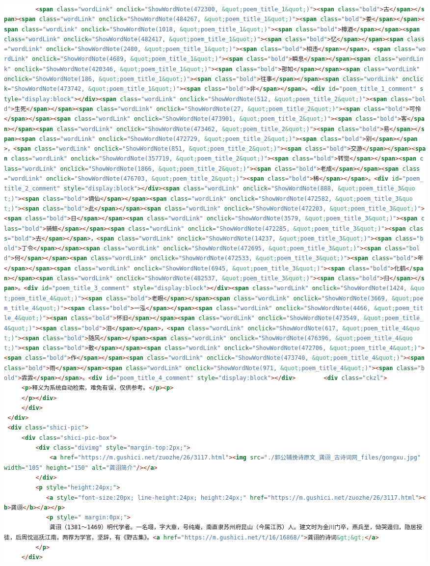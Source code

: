    ```html
   			<span class="wordLink" onclick="ShowWordNote(472300, &quot;poem_title_1&quot;)"><span class="bold">古</span></span><span class="wordLink" onclick="ShowWordNote(484267, &quot;poem_title_1&quot;)"><span class="bold">娄</span></span><span class="wordLink" onclick="ShowWordNote(1018, &quot;poem_title_1&quot;)"><span class="bold">樽酒</span></span><span class="wordLink" onclick="ShowWordNote(482417, &quot;poem_title_1&quot;)"><span class="bold">忆</span></span><span class="wordLink" onclick="ShowWordNote(2480, &quot;poem_title_1&quot;)"><span class="bold">相违</span></span>，<span class="wordLink" onclick="ShowWordNote(4689, &quot;poem_title_1&quot;)"><span class="bold">瞬息</span></span><span class="wordLink" onclick="ShowWordNote(420346, &quot;poem_title_1&quot;)"><span class="bold">那知</span></span><span class="wordLink" onclick="ShowWordNote(186, &quot;poem_title_1&quot;)"><span class="bold">往事</span></span><span class="wordLink" onclick="ShowWordNote(473742, &quot;poem_title_1&quot;)"><span class="bold">非</span></span>。<div id="poem_title_1_comment" style="display:block"></div><span class="wordLink" onclick="ShowWordNote(512, &quot;poem_title_2&quot;)"><span class="bold">生死</span></span><span class="wordLink" onclick="ShowWordNote(27, &quot;poem_title_2&quot;)"><span class="bold">可怜</span></span><span class="wordLink" onclick="ShowWordNote(473901, &quot;poem_title_2&quot;)"><span class="bold">客</span></span><span class="wordLink" onclick="ShowWordNote(473462, &quot;poem_title_2&quot;)"><span class="bold">易</span></span><span class="wordLink" onclick="ShowWordNote(472729, &quot;poem_title_2&quot;)"><span class="bold">别</span></span>，<span class="wordLink" onclick="ShowWordNote(851, &quot;poem_title_2&quot;)"><span class="bold">交游</span></span><span class="wordLink" onclick="ShowWordNote(357719, &quot;poem_title_2&quot;)"><span class="bold">转觉</span></span><span class="wordLink" onclick="ShowWordNote(1866, &quot;poem_title_2&quot;)"><span class="bold">老成</span></span><span class="wordLink" onclick="ShowWordNote(476703, &quot;poem_title_2&quot;)"><span class="bold">稀</span></span>。<div id="poem_title_2_comment" style="display:block"></div><span class="wordLink" onclick="ShowWordNote(888, &quot;poem_title_3&quot;)"><span class="bold">谪仙</span></span><span class="wordLink" onclick="ShowWordNote(472582, &quot;poem_title_3&quot;)"><span class="bold">此</span></span><span class="wordLink" onclick="ShowWordNote(472203, &quot;poem_title_3&quot;)"><span class="bold">日</span></span><span class="wordLink" onclick="ShowWordNote(3579, &quot;poem_title_3&quot;)"><span class="bold">骑鲸</span></span><span class="wordLink" onclick="ShowWordNote(472285, &quot;poem_title_3&quot;)"><span class="bold">去</span></span>，<span class="wordLink" onclick="ShowWordNote(14237, &quot;poem_title_3&quot;)"><span class="bold">丁令</span></span><span class="wordLink" onclick="ShowWordNote(472695, &quot;poem_title_3&quot;)"><span class="bold">何</span></span><span class="wordLink" onclick="ShowWordNote(472533, &quot;poem_title_3&quot;)"><span class="bold">年</span></span><span class="wordLink" onclick="ShowWordNote(6945, &quot;poem_title_3&quot;)"><span class="bold">化鹤</span></span><span class="wordLink" onclick="ShowWordNote(482537, &quot;poem_title_3&quot;)"><span class="bold">归</span></span>。<div id="poem_title_3_comment" style="display:block"></div><span class="wordLink" onclick="ShowWordNote(1424, &quot;poem_title_4&quot;)"><span class="bold">老眼</span></span><span class="wordLink" onclick="ShowWordNote(3669, &quot;poem_title_4&quot;)"><span class="bold">一泓</span></span><span class="wordLink" onclick="ShowWordNote(4466, &quot;poem_title_4&quot;)"><span class="bold">怀旧</span></span><span class="wordLink" onclick="ShowWordNote(473549, &quot;poem_title_4&quot;)"><span class="bold">泪</span></span>，<span class="wordLink" onclick="ShowWordNote(617, &quot;poem_title_4&quot;)"><span class="bold">随风</span></span><span class="wordLink" onclick="ShowWordNote(476396, &quot;poem_title_4&quot;)"><span class="bold">散</span></span><span class="wordLink" onclick="ShowWordNote(472706, &quot;poem_title_4&quot;)"><span class="bold">作</span></span><span class="wordLink" onclick="ShowWordNote(473740, &quot;poem_title_4&quot;)"><span class="bold">雨</span></span><span class="wordLink" onclick="ShowWordNote(971, &quot;poem_title_4&quot;)"><span class="bold">霏霏</span></span>。<div id="poem_title_4_comment" style="display:block"></div>		<div class="ckzl">
   		<p>释义为系统自动检索，难免有误，仅供参考。</p><p>
   		</p></div>
   		</div>
   	</div>	
   	<div class="shici-pic">
   		<div class="shici-pic-box">
   			<div class="divimg" style="margin-top:2px;">
   				<a href="https://m.gushici.net/zuozhe/26/3117.html"><img src="./郭公辅挽诗原文_龚诩_古诗词网_files/gongxu.jpg" width="105" height="150" alt="龚诩简介"/></a>
   			</div>
   			<p style="height:24px;">
               <a style="font-size:20px; line-height:24px; height:24px;" href="https://m.gushici.net/zuozhe/26/3117.html"><b>龚诩</b></a></p>
               <p style=" margin:0px;">
   				龚诩（1381～1469）明代学者。一名翊，字大章，号纯庵，南直隶苏州府昆山（今属江苏）人。建文时为金川门卒，燕兵至，恸哭遁归，隐居授徒，后周忱巡抚江南，两荐为学官，坚辞，有《野古集》。<a href="https://m.gushici.net/t/16/16868/">龚诩的诗词&gt;&gt;</a>
   			</p>
   		</div>
   ```